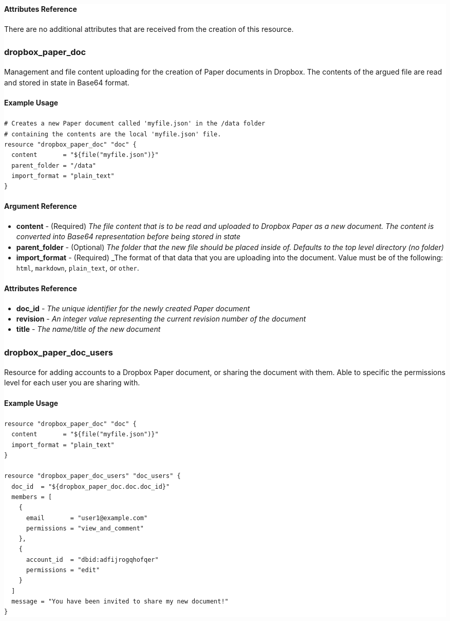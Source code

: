 #### Attributes Reference

There are no additional attributes that are received from the creation of this resource.

### **dropbox_paper_doc**

Management and file content uploading for the creation of Paper documents in Dropbox. The contents of the argued file are read and stored in state in Base64 format.

#### Example Usage

```hcl
# Creates a new Paper document called 'myfile.json' in the /data folder
# containing the contents are the local 'myfile.json' file.
resource "dropbox_paper_doc" "doc" {
  content       = "${file("myfile.json")}"
  parent_folder = "/data"
  import_format = "plain_text"
}
```

#### Argument Reference

- **content** - (Required) _The file content that is to be read and uploaded to Dropbox Paper as a new document. The content is converted into Base64 representation before being stored in state_
- **parent_folder** - (Optional) _The folder that the new file should be placed inside of. Defaults to the top level directory (no folder)_
- **import_format** - (Required) \_The format of that data that you are uploading into the document. Value must be of the following: `html`, `markdown`, `plain_text`, or `other`.

#### Attributes Reference

- **doc_id** - _The unique identifier for the newly created Paper document_
- **revision** - _An integer value representing the current revision number of the document_
- **title** - _The name/title of the new document_

### **dropbox_paper_doc_users**

Resource for adding accounts to a Dropbox Paper document, or sharing the document with them. Able to specific the permissions level for each user you are sharing with.

#### Example Usage

```hcl
resource "dropbox_paper_doc" "doc" {
  content       = "${file("myfile.json")}"
  import_format = "plain_text"
}

resource "dropbox_paper_doc_users" "doc_users" {
  doc_id  = "${dropbox_paper_doc.doc.doc_id}"
  members = [
    {
      email       = "user1@example.com"
      permissions = "view_and_comment"
    },
    {
      account_id  = "dbid:adfijrogqhofqer"
      permissions = "edit"
    }
  ]
  message = "You have been invited to share my new document!"
}
```
